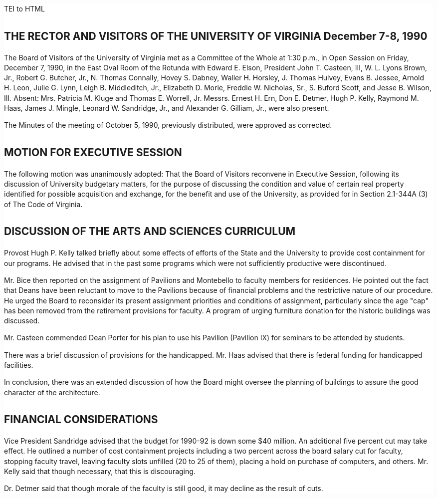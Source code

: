  TEI to HTML

THE RECTOR AND VISITORS OF THE UNIVERSITY OF VIRGINIA December 7-8, 1990
------------------------------------------------------------------------

The Board of Visitors of the University of Virginia met as a Committee of the Whole at 1:30 p.m., in Open Session on Friday, December 7, 1990, in the East Oval Room of the Rotunda with Edward E. Elson, President John T. Casteen, III, W. L. Lyons Brown, Jr., Robert G. Butcher, Jr., N. Thomas Connally, Hovey S. Dabney, Waller H. Horsley, J. Thomas Hulvey, Evans B. Jessee, Arnold H. Leon, Julie G. Lynn, Leigh B. Middleditch, Jr., Elizabeth D. Morie, Freddie W. Nicholas, Sr., S. Buford Scott, and Jesse B. Wilson, III. Absent: Mrs. Patricia M. Kluge and Thomas E. Worrell, Jr. Messrs. Ernest H. Ern, Don E. Detmer, Hugh P. Kelly, Raymond M. Haas, James J. Mingle, Leonard W. Sandridge, Jr., and Alexander G. Gilliam, Jr., were also present.

The Minutes of the meeting of October 5, 1990, previously distributed, were approved as corrected.

MOTION FOR EXECUTIVE SESSION
----------------------------

The following motion was unanimously adopted: That the Board of Visitors reconvene in Executive Session, following its discussion of University budgetary matters, for the purpose of discussing the condition and value of certain real property identified for possible acquisition and exchange, for the benefit and use of the University, as provided for in Section 2.1-344A (3) of The Code of Virginia.

DISCUSSION OF THE ARTS AND SCIENCES CURRICULUM
----------------------------------------------

Provost Hugh P. Kelly talked briefly about some effects of efforts of the State and the University to provide cost containment for our programs. He advised that in the past some programs which were not sufficiently productive were discontinued.

Mr. Bice then reported on the assignment of Pavilions and Montebello to faculty members for residences. He pointed out the fact that Deans have been reluctant to move to the Pavilions because of financial problems and the restrictive nature of our procedure. He urged the Board to reconsider its present assignment priorities and conditions of assignment, particularly since the age "cap" has been removed from the retirement provisions for faculty. A program of urging furniture donation for the historic buildings was discussed.

Mr. Casteen commended Dean Porter for his plan to use his Pavilion (Pavilion IX) for seminars to be attended by students.

There was a brief discussion of provisions for the handicapped. Mr. Haas advised that there is federal funding for handicapped facilities.

In conclusion, there was an extended discussion of how the Board might oversee the planning of buildings to assure the good character of the architecture.

FINANCIAL CONSIDERATIONS
------------------------

Vice President Sandridge advised that the budget for 1990-92 is down some $40 million. An additional five percent cut may take effect. He outlined a number of cost containment projects including a two percent across the board salary cut for faculty, stopping faculty travel, leaving faculty slots unfilled (20 to 25 of them), placing a hold on purchase of computers, and others. Mr. Kelly said that though necessary, that this is discouraging.

Dr. Detmer said that though morale of the faculty is still good, it may decline as the result of cuts.
